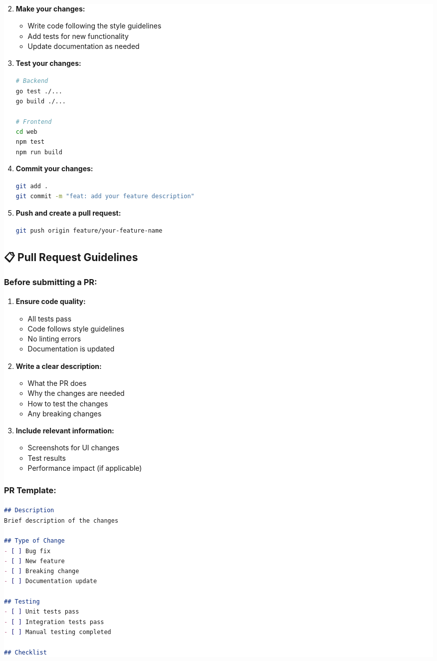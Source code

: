 2. **Make your changes:**
   - Write code following the style guidelines
   - Add tests for new functionality
   - Update documentation as needed

3. **Test your changes:**
   ```bash
   # Backend
   go test ./...
   go build ./...

   # Frontend
   cd web
   npm test
   npm run build
   ```

4. **Commit your changes:**
   ```bash
   git add .
   git commit -m "feat: add your feature description"
   ```

5. **Push and create a pull request:**
   ```bash
   git push origin feature/your-feature-name
   ```

## 📋 Pull Request Guidelines

### Before submitting a PR:

1. **Ensure code quality:**
   - All tests pass
   - Code follows style guidelines
   - No linting errors
   - Documentation is updated

2. **Write a clear description:**
   - What the PR does
   - Why the changes are needed
   - How to test the changes
   - Any breaking changes

3. **Include relevant information:**
   - Screenshots for UI changes
   - Test results
   - Performance impact (if applicable)

### PR Template:
```markdown
## Description
Brief description of the changes

## Type of Change
- [ ] Bug fix
- [ ] New feature
- [ ] Breaking change
- [ ] Documentation update

## Testing
- [ ] Unit tests pass
- [ ] Integration tests pass
- [ ] Manual testing completed

## Checklist
```